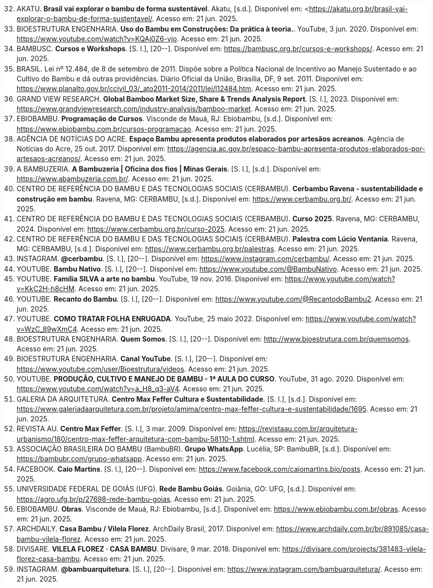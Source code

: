 32. AKATU. **Brasil vai explorar o bambu de forma sustentável**. Akatu, [s.d.]. Disponível em: <https://akatu.org.br/brasil-vai-explorar-o-bambu-de-forma-sustentavel/. Acesso em: 21 jun. 2025.
33. BIOESTRUTURA ENGENHARIA. **Uso do Bambu em Construções: Da prática à teoria.**. YouTube, 3 jun. 2020. Disponível em: <https://www.youtube.com/watch?v=KQAj0Z6-vjo>. Acesso em: 21 jun. 2025.
34. BAMBUSC. **Cursos e Workshops**. [S. l.], [20--]. Disponível em: <https://bambusc.org.br/cursos-e-workshops/>. Acesso em: 21 jun. 2025.
35. BRASIL. Lei nº 12.484, de 8 de setembro de 2011. Dispõe sobre a Política Nacional de Incentivo ao Manejo Sustentado e ao Cultivo do Bambu e dá outras providências. Diário Oficial da União, Brasília, DF, 9 set. 2011. Disponível em: <https://www.planalto.gov.br/ccivil_03/_ato2011-2014/2011/lei/l12484.htm>. Acesso em: 21 jun. 2025.
36. GRAND VIEW RESEARCH. **Global Bamboo Market Size, Share & Trends Analysis Report**. [S. l.], 2023. Disponível em: <https://www.grandviewresearch.com/industry-analysis/bamboo-market>. Acesso em: 21 jun. 2025.
38. EBIOBAMBU. **Programação de Cursos**. Visconde de Mauá, RJ: Ebiobambu, [s.d.]. Disponível em: <https://www.ebiobambu.com.br/cursos-programacao>. Acesso em: 21 jun. 2025.
39. AGÊNCIA DE NOTÍCIAS DO ACRE. **Espaço Bambu apresenta produtos elaborados por artesãos acreanos**. Agência de Notícias do Acre, 25 out. 2017. Disponível em: <https://agencia.ac.gov.br/espaco-bambu-apresenta-produtos-elaborados-por-artesaos-acreanos/>. Acesso em: 21 jun. 2025.
40. A BAMBUZERIA. **A Bambuzeria | Oficina dos fios | Minas Gerais**. [S. l.], [s.d.]. Disponível em: <https://www.abambuzeria.com.br/>. Acesso em: 21 jun. 2025.
42. CENTRO DE REFERÊNCIA DO BAMBU E DAS TECNOLOGIAS SOCIAIS (CERBAMBU). **Cerbambu Ravena - sustentabilidade e construção em bambu**. Ravena, MG: CERBAMBU, [s.d.]. Disponível em: <https://www.cerbambu.org.br/>. Acesso em: 21 jun. 2025.
44. CENTRO DE REFERÊNCIA DO BAMBU E DAS TECNOLOGIAS SOCIAIS (CERBAMBU). **Curso 2025**. Ravena, MG: CERBAMBU, 2024. Disponível em: <https://www.cerbambu.org.br/curso-2025>. Acesso em: 21 jun. 2025.
46. CENTRO DE REFERÊNCIA DO BAMBU E DAS TECNOLOGIAS SOCIAIS (CERBAMBU). **Palestra com Lúcio Ventania**. Ravena, MG: CERBAMBU, [s.d.]. Disponível em: <https://www.cerbambu.org.br/palestras>. Acesso em: 21 jun. 2025.
47. INSTAGRAM. **@cerbambu**. [S. l.], [20--]. Disponível em: <https://www.instagram.com/cerbambu/>. Acesso em: 21 jun. 2025.
48. YOUTUBE. **Bambu Nativo**. [S. l.], [20--]. Disponível em: <https://www.youtube.com/@BambuNativo>. Acesso em: 21 jun. 2025.
49. YOUTUBE. **Família SILVA a arte no bambu**. YouTube, 19 nov. 2016. Disponível em: <https://www.youtube.com/watch?v=KkC2H-h8cHM>. Acesso em: 21 jun. 2025.
50. YOUTUBE. **Recanto do Bambu**. [S. l.], [20--]. Disponível em: <https://www.youtube.com/@RecantodoBambu2>. Acesso em: 21 jun. 2025.
52. YOUTUBE. **COMO TRATAR FOLHA ENRUGADA**. YouTube, 25 maio 2022. Disponível em: <https://www.youtube.com/watch?v=WzC_89wXmC4>. Acesso em: 21 jun. 2025.
54. BIOESTRUTURA ENGENHARIA. **Quem Somos**. [S. l.], [20--]. Disponível em: <http://www.bioestrutura.com.br/quemsomos>. Acesso em: 21 jun. 2025.
55. BIOESTRUTURA ENGENHARIA. **Canal YouTube**. [S. l.], [20--]. Disponível em: <https://www.youtube.com/user/Bioestrutura/videos>. Acesso em: 21 jun. 2025.
56. YOUTUBE. **PRODUÇÃO, CULTIVO E MANEJO DE BAMBU - 1ª AULA DO CURSO**. YouTube, 31 ago. 2020. Disponível em: <https://www.youtube.com/watch?v=a_H8_q3-aV4>. Acesso em: 21 jun. 2025.
57. GALERIA DA ARQUITETURA. **Centro Max Feffer Cultura e Sustentabilidade**. [S. l.], [s.d.]. Disponível em: <https://www.galeriadaarquitetura.com.br/projeto/amima/centro-max-feffer-cultura-e-sustentabilidade/1695>. Acesso em: 21 jun. 2025.
60. REVISTA AU. **Centro Max Feffer**. [S. l.], 3 mar. 2009. Disponível em: <https://revistaau.com.br/arquitetura-urbanismo/180/centro-max-feffer-arquitetura-com-bambu-58110-1.shtml>. Acesso em: 21 jun. 2025.
61. ASSOCIAÇÃO BRASILEIRA DO BAMBU (BambuBR). **Grupo WhatsApp**. Lucélia, SP: BambuBR, [s.d.]. Disponível em: <https://bambubr.com/grupo-whatsapp>. Acesso em: 21 jun. 2025.
63. FACEBOOK. **Caio Martins**. [S. l.], [20--]. Disponível em: <https://www.facebook.com/caiomartins.bio/posts>. Acesso em: 21 jun. 2025.
64. UNIVERSIDADE FEDERAL DE GOIÁS (UFG). **Rede Bambu Goiás**. Goiânia, GO: UFG, [s.d.]. Disponível em: <https://agro.ufg.br/p/27698-rede-bambu-goias>. Acesso em: 21 jun. 2025.
65. EBIOBAMBU. **Obras**. Visconde de Mauá, RJ: Ebiobambu, [s.d.]. Disponível em: <https://www.ebiobambu.com.br/obras>. Acesso em: 21 jun. 2025.
66. ARCHDAILY. **Casa Bambu / Vilela Florez**. ArchDaily Brasil, 2017. Disponível em: <https://www.archdaily.com.br/br/891085/casa-bambu-vilela-florez>. Acesso em: 21 jun. 2025.
68. DIVISARE. **VILELA FLOREZ · CASA BAMBU**. Divisare, 9 mar. 2018. Disponível em: <https://divisare.com/projects/381483-vilela-florez-casa-bambu>. Acesso em: 21 jun. 2025.
69. INSTAGRAM. **@bambuarquitetura**. [S. l.], [20--]. Disponível em: <https://www.instagram.com/bambuarquitetura/>. Acesso em: 21 jun. 2025.